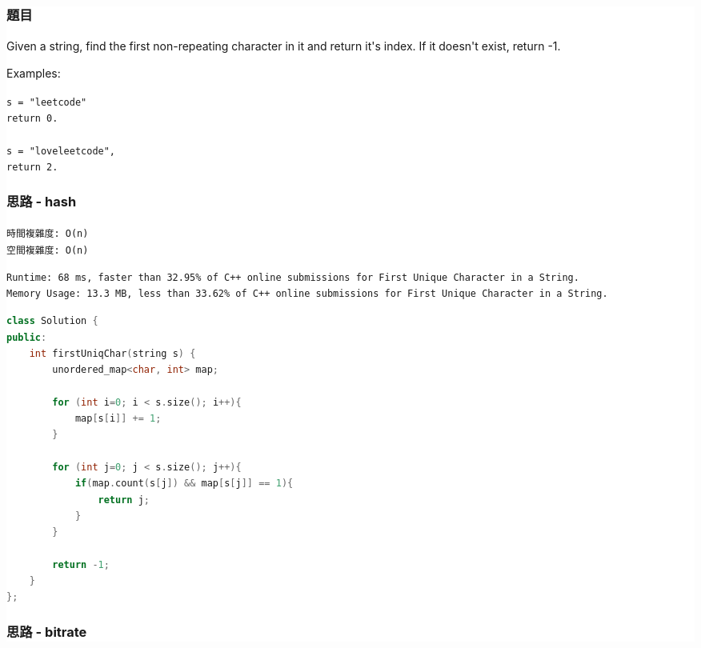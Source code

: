 ### 題目

Given a string, find the first non-repeating character in it and return it's index. If it doesn't exist, return -1.

Examples:

```
s = "leetcode"
return 0.

s = "loveleetcode",
return 2.
```

### 思路 - hash

```
時間複雜度: O(n)
空間複雜度: O(n)
```

```
Runtime: 68 ms, faster than 32.95% of C++ online submissions for First Unique Character in a String.
Memory Usage: 13.3 MB, less than 33.62% of C++ online submissions for First Unique Character in a String.
```

```c++
class Solution {
public:
    int firstUniqChar(string s) {
        unordered_map<char, int> map;
        
        for (int i=0; i < s.size(); i++){
            map[s[i]] += 1;
        }
        
        for (int j=0; j < s.size(); j++){
            if(map.count(s[j]) && map[s[j]] == 1){
                return j;
            }
        }
        
        return -1;
    }
};
```

### 思路 - bitrate